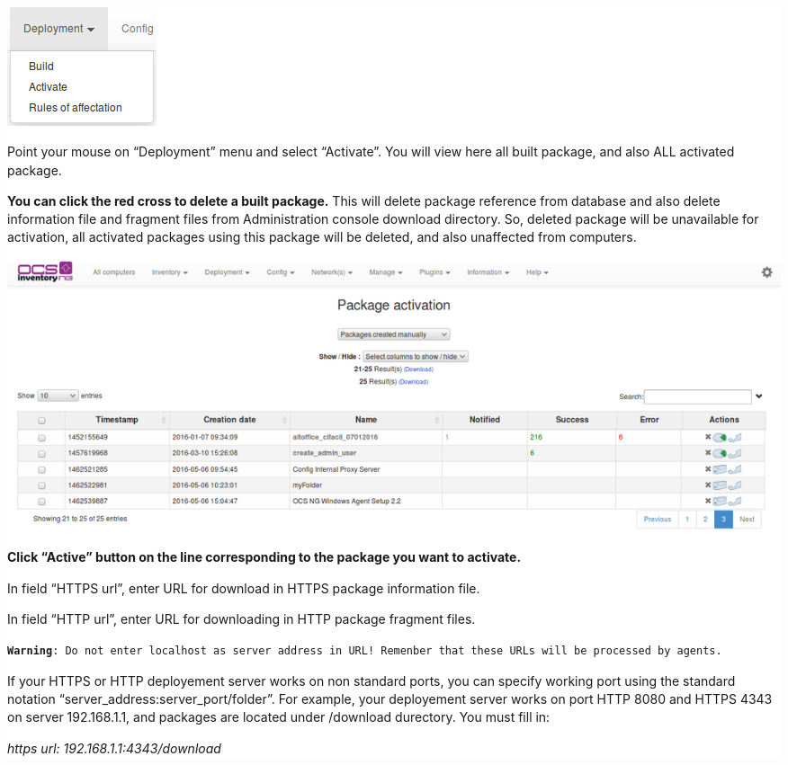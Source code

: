 ![Activate Access](../img/EN_deploying_packages_14.png)

Point your mouse on “Deployment” menu and select “Activate”. You will view here all built package,
and also ALL activated package.

**You can click the red cross to delete a built package.** This will delete package reference from
database and also delete information file and fragment files from Administration console download
directory. So, deleted package will be unavailable for activation, all activated packages using
this package will be deleted, and also unaffected from computers.

![List packages](../img/EN_deploying_packages_15.png)

**Click “Active” button on the line corresponding to the package you want to activate.**

In field “HTTPS url”, enter URL for download in HTTPS package information file.

In field “HTTP url”, enter URL for downloading in HTTP package fragment files.

**`Warning`**`: Do not enter localhost as server address in URL! Remenber that these URLs will be processed
by agents.`

If your HTTPS or HTTP deployement server works on non standard ports, you can specify working port using
the standard notation “server_address:server_port/folder”. For example, your deployement server works
on port HTTP 8080 and HTTPS 4343 on server 192.168.1.1, and packages are located under /download durectory.
You must fill in:

_https url: 192.168.1.1:4343/download_
